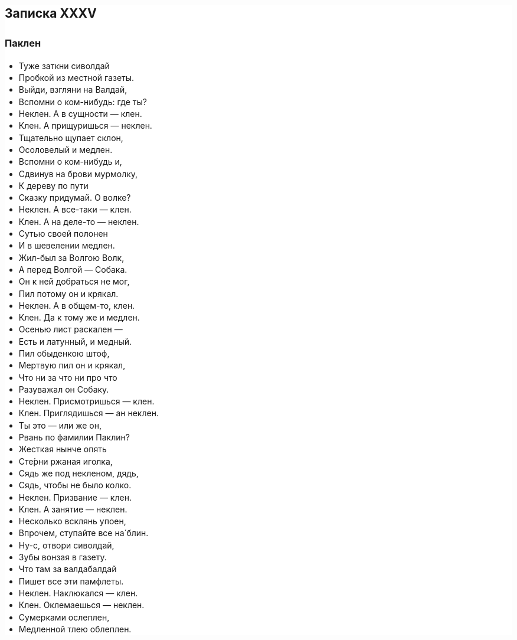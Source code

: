 ## Записка XXXV

### Паклен

- Туже заткни сиволдай
- Пробкой из местной газеты.
- Выйди, взгляни на Валдай,
- Вспомни о ком-нибудь: где ты?
- Неклен. А в сущности — клен.
- Клен. А прищуришься — неклен.
- Тщательно щупает склон,
- Осоловелый и медлен.
- Вспомни о ком-нибудь и,
- Сдвинув на брови мурмолку,
- К дереву по пути
- Сказку придумай. О волке?
- Неклен. А все-таки — клен.
- Клен. А на деле-то — неклен.
- Сутью своей полонен
- И в шевелении медлен.
- Жил-был за Волгою Волк, 
- А перед Волгой — Собака.
- Он к ней добраться не мог,
- Пил потому он и крякал.
- Неклен. А в общем-то, клен.
- Клен. Да к тому же и медлен.
- Осенью лист раскален —
- Есть и латунный, и медный.
- Пил обыденкою штоф,
- Мертвую пил он и крякал,
- Что ни за что ни про что
- Разуважал он Собаку.
- Неклен. Присмотришься — клен.
- Клен. Приглядишься — ан неклен.
- Ты это — или же он,
- Рвань по фамилии Паклин?
- Жесткая нынче опять
- Сте́рни ржаная иголка,
- Сядь же под некленом, дядь,
- Сядь, чтобы не было колко.
- Неклен. Призвание — клен.
- Клен. А занятие — неклен.
- Несколько всклянь упоен,
- Впрочем, ступайте все на́ блин.
- Ну-с, отвори сиволдай,
- Зубы вонзая в газету.
- Что там за валдабалдай
- Пишет все эти памфлеты.
- Неклен. Наклюкался — клен.
- Клен. Оклемаешься — неклен.
- Сумерками ослеплен,
- Медленной тлею облеплен.
